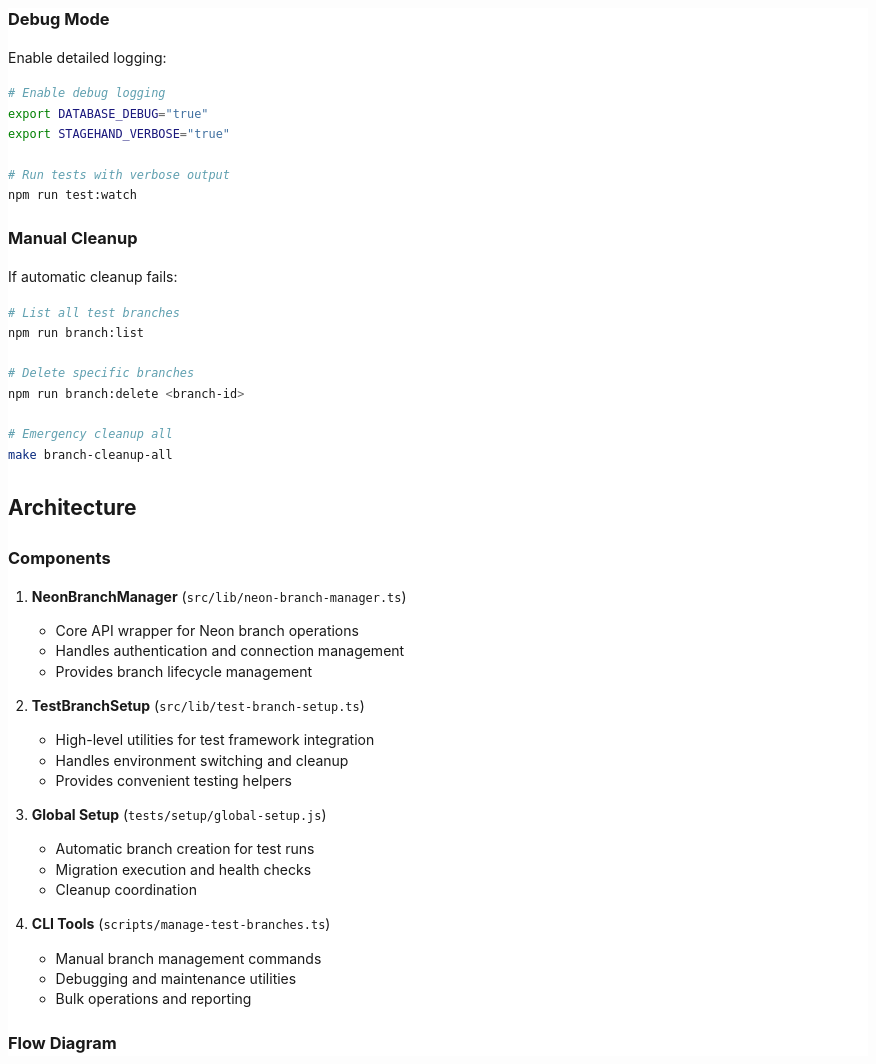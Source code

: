 ### Debug Mode

Enable detailed logging:

```bash
# Enable debug logging
export DATABASE_DEBUG="true"
export STAGEHAND_VERBOSE="true"

# Run tests with verbose output
npm run test:watch
```

### Manual Cleanup

If automatic cleanup fails:

```bash
# List all test branches
npm run branch:list

# Delete specific branches
npm run branch:delete <branch-id>

# Emergency cleanup all
make branch-cleanup-all
```

## Architecture

### Components

1. **NeonBranchManager** (`src/lib/neon-branch-manager.ts`)
   - Core API wrapper for Neon branch operations
   - Handles authentication and connection management
   - Provides branch lifecycle management

2. **TestBranchSetup** (`src/lib/test-branch-setup.ts`)
   - High-level utilities for test framework integration
   - Handles environment switching and cleanup
   - Provides convenient testing helpers

3. **Global Setup** (`tests/setup/global-setup.js`)
   - Automatic branch creation for test runs
   - Migration execution and health checks
   - Cleanup coordination

4. **CLI Tools** (`scripts/manage-test-branches.ts`)
   - Manual branch management commands
   - Debugging and maintenance utilities
   - Bulk operations and reporting

### Flow Diagram
